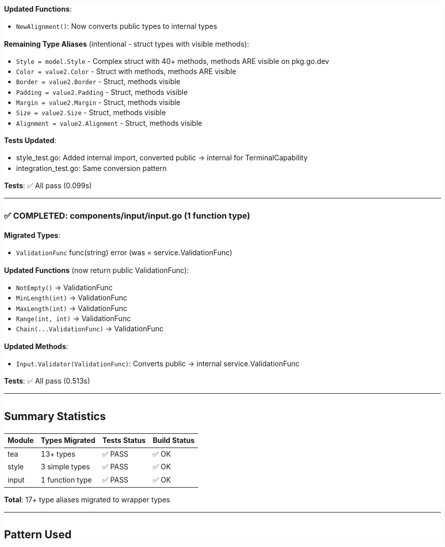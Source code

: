 **Updated Functions**:
- `NewAlignment()`: Now converts public types to internal types

**Remaining Type Aliases** (intentional - struct types with visible methods):
- `Style = model.Style` - Complex struct with 40+ methods, methods ARE visible on pkg.go.dev
- `Color = value2.Color` - Struct with methods, methods ARE visible
- `Border = value2.Border` - Struct, methods visible
- `Padding = value2.Padding` - Struct, methods visible
- `Margin = value2.Margin` - Struct, methods visible
- `Size = value2.Size` - Struct, methods visible
- `Alignment = value2.Alignment` - Struct, methods visible

**Tests Updated**:
- style_test.go: Added internal import, converted public → internal for TerminalCapability
- integration_test.go: Same conversion pattern

**Tests**: ✅ All pass (0.099s)

---

### ✅ COMPLETED: components/input/input.go (1 function type)

**Migrated Types**:
- `ValidationFunc` func(string) error (was = service.ValidationFunc)

**Updated Functions** (now return public ValidationFunc):
- `NotEmpty()` → ValidationFunc
- `MinLength(int)` → ValidationFunc
- `MaxLength(int)` → ValidationFunc
- `Range(int, int)` → ValidationFunc
- `Chain(...ValidationFunc)` → ValidationFunc

**Updated Methods**:
- `Input.Validator(ValidationFunc)`: Converts public → internal service.ValidationFunc

**Tests**: ✅ All pass (0.513s)

---

## Summary Statistics

| Module | Types Migrated | Tests Status | Build Status |
|--------|---------------|--------------|--------------|
| tea | 13+ types | ✅ PASS | ✅ OK |
| style | 3 simple types | ✅ PASS | ✅ OK |
| input | 1 function type | ✅ PASS | ✅ OK |

**Total**: 17+ type aliases migrated to wrapper types

---

## Pattern Used
